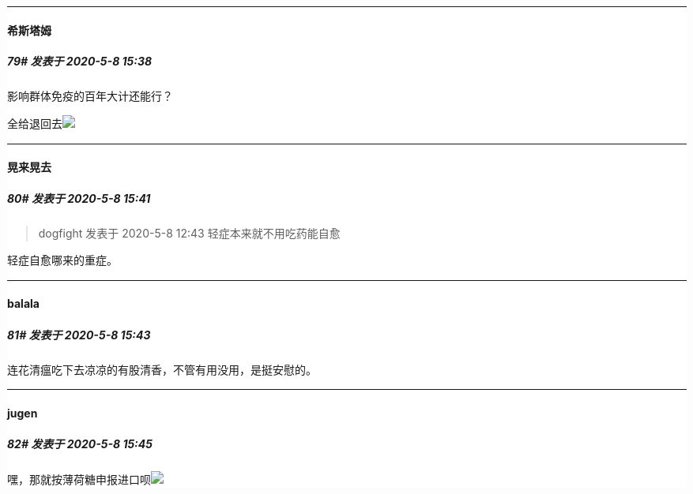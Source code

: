 





*****

####  希斯塔姆  
##### 79#       发表于 2020-5-8 15:38




影响群体免疫的百年大计还能行？

全给退回去<img src="https://static.saraba1st.com/image/smiley/face2017/060.png" referrerpolicy="no-referrer">







*****

####  晃来晃去  
##### 80#       发表于 2020-5-8 15:41



<blockquote>dogfight 发表于 2020-5-8 12:43
轻症本来就不用吃药能自愈</blockquote>
轻症自愈哪来的重症。







*****

####  balala  
##### 81#       发表于 2020-5-8 15:43




连花清瘟吃下去凉凉的有股清香，不管有用没用，是挺安慰的。







*****

####  jugen  
##### 82#       发表于 2020-5-8 15:45




嘿，那就按薄荷糖申报进口呗<img src="https://static.saraba1st.com/image/smiley/face2017/054.png" referrerpolicy="no-referrer">

